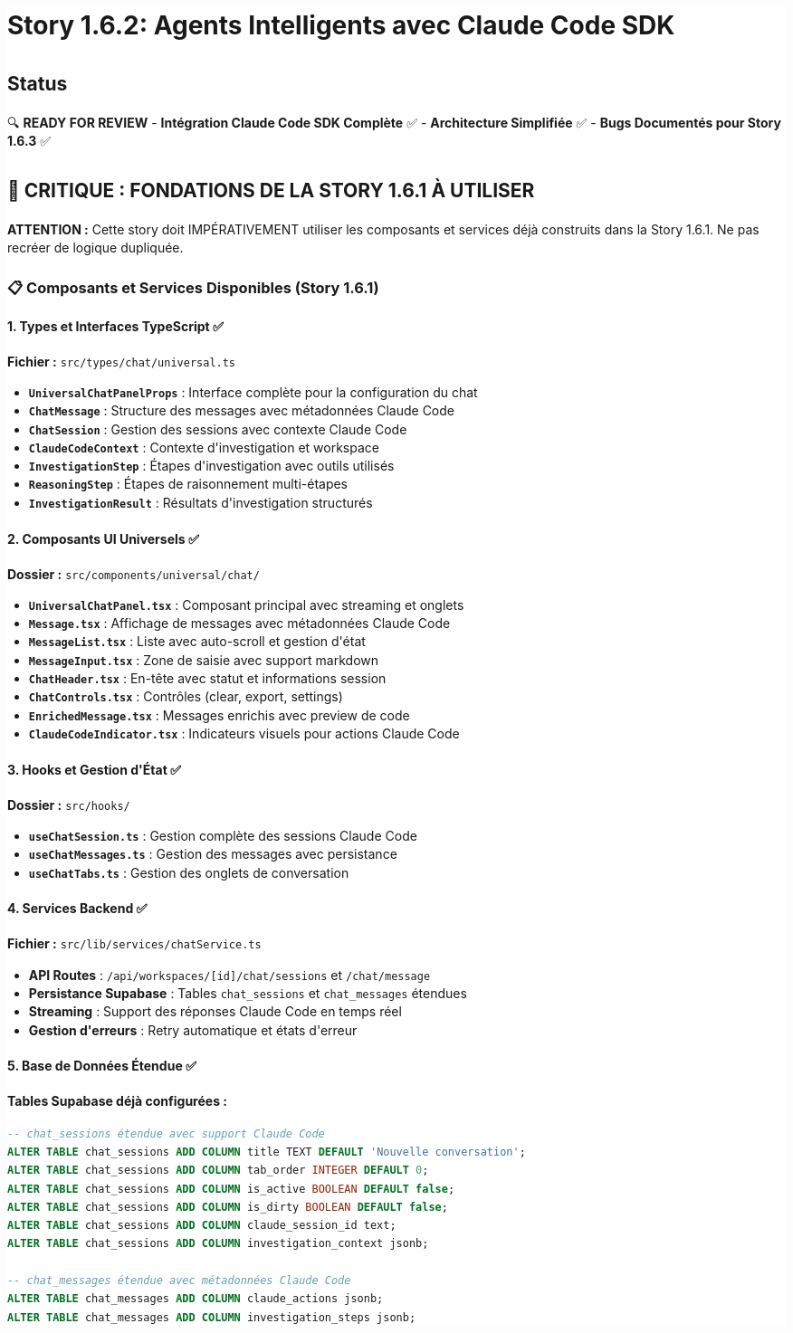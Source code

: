 # Story 1.6.2: Agents Intelligents avec Claude Code SDK

## Status
🔍 **READY FOR REVIEW** - **Intégration Claude Code SDK Complète** ✅ - **Architecture Simplifiée** ✅ - **Bugs Documentés pour Story 1.6.3** ✅

## 🚨 CRITIQUE : FONDATIONS DE LA STORY 1.6.1 À UTILISER

**ATTENTION :** Cette story doit IMPÉRATIVEMENT utiliser les composants et services déjà construits dans la Story 1.6.1. Ne pas recréer de logique dupliquée.

### 📋 Composants et Services Disponibles (Story 1.6.1)

#### 1. **Types et Interfaces TypeScript** ✅
**Fichier :** `src/types/chat/universal.ts`
- **`UniversalChatPanelProps`** : Interface complète pour la configuration du chat
- **`ChatMessage`** : Structure des messages avec métadonnées Claude Code
- **`ChatSession`** : Gestion des sessions avec contexte Claude Code
- **`ClaudeCodeContext`** : Contexte d'investigation et workspace
- **`InvestigationStep`** : Étapes d'investigation avec outils utilisés
- **`ReasoningStep`** : Étapes de raisonnement multi-étapes
- **`InvestigationResult`** : Résultats d'investigation structurés

#### 2. **Composants UI Universels** ✅
**Dossier :** `src/components/universal/chat/`
- **`UniversalChatPanel.tsx`** : Composant principal avec streaming et onglets
- **`Message.tsx`** : Affichage de messages avec métadonnées Claude Code
- **`MessageList.tsx`** : Liste avec auto-scroll et gestion d'état
- **`MessageInput.tsx`** : Zone de saisie avec support markdown
- **`ChatHeader.tsx`** : En-tête avec statut et informations session
- **`ChatControls.tsx`** : Contrôles (clear, export, settings)
- **`EnrichedMessage.tsx`** : Messages enrichis avec preview de code
- **`ClaudeCodeIndicator.tsx`** : Indicateurs visuels pour actions Claude Code

#### 3. **Hooks et Gestion d'État** ✅
**Dossier :** `src/hooks/`
- **`useChatSession.ts`** : Gestion complète des sessions Claude Code
- **`useChatMessages.ts`** : Gestion des messages avec persistance
- **`useChatTabs.ts`** : Gestion des onglets de conversation

#### 4. **Services Backend** ✅
**Fichier :** `src/lib/services/chatService.ts`
- **API Routes** : `/api/workspaces/[id]/chat/sessions` et `/chat/message`
- **Persistance Supabase** : Tables `chat_sessions` et `chat_messages` étendues
- **Streaming** : Support des réponses Claude Code en temps réel
- **Gestion d'erreurs** : Retry automatique et états d'erreur

#### 5. **Base de Données Étendue** ✅
**Tables Supabase déjà configurées :**
```sql
-- chat_sessions étendue avec support Claude Code
ALTER TABLE chat_sessions ADD COLUMN title TEXT DEFAULT 'Nouvelle conversation';
ALTER TABLE chat_sessions ADD COLUMN tab_order INTEGER DEFAULT 0;
ALTER TABLE chat_sessions ADD COLUMN is_active BOOLEAN DEFAULT false;
ALTER TABLE chat_sessions ADD COLUMN is_dirty BOOLEAN DEFAULT false;
ALTER TABLE chat_sessions ADD COLUMN claude_session_id text;
ALTER TABLE chat_sessions ADD COLUMN investigation_context jsonb;

-- chat_messages étendue avec métadonnées Claude Code
ALTER TABLE chat_messages ADD COLUMN claude_actions jsonb;
ALTER TABLE chat_messages ADD COLUMN investigation_steps jsonb;
```